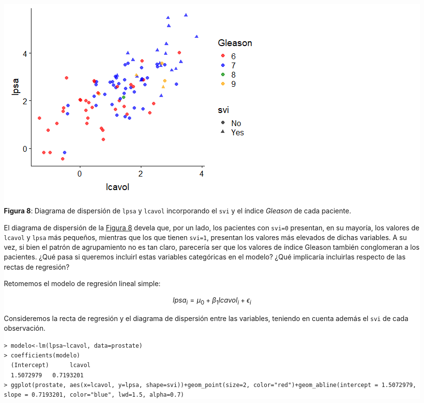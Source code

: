 ![Figura8](../Imagenes/multiplePoints.png)

**Figura 8**: Diagrama de dispersión de `lpsa` y `lcavol` incorporando el `svi` y el índice *Gleason* de cada paciente.


El diagrama de dispersión de la [Figura 8](Figura8) devela que, por un lado, los pacientes con `svi=0` presentan, en su mayoría, los valores de `lcavol` y `lpsa` más pequeños, mientras que los que tienen `svi=1`, presentan los valores más elevados de dichas variables. A su vez, si bien el patrón de agrupamiento no es tan claro, parecería ser que los valores de índice Gleason también conglomeran a los pacientes. ¿Qué pasa si queremos incluirl estas variables categóricas en el modelo? ¿Qué implicaría incluirlas  respecto de las rectas de regresión?

Retomemos el modelo de regresión lineal simple:

<center>

$lpsa_i=\mu_0+\beta_1lcavol_i+\epsilon_i$

</center>

Consideremos la recta de regresión y el diagrama de dispersión entre las variables, teniendo en cuenta además el `svi` de cada observación.

```
> modelo<-lm(lpsa~lcavol, data=prostate)
> coefficients(modelo)
  (Intercept)      lcavol
  1.5072979   0.7193201
> ggplot(prostate, aes(x=lcavol, y=lpsa, shape=svi))+geom_point(size=2, color="red")+geom_abline(intercept = 1.5072979, slope = 0.7193201, color="blue", lwd=1.5, alpha=0.7)
```
